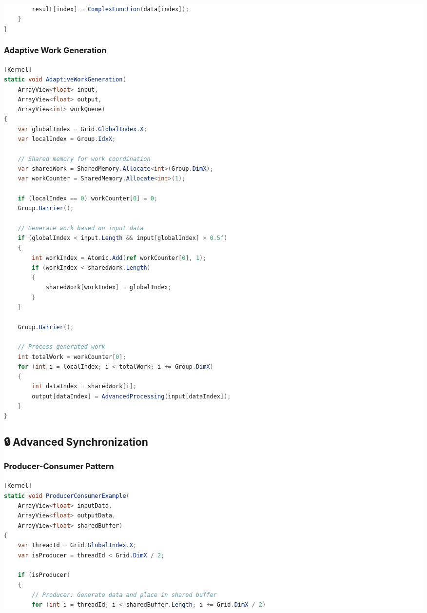 ```csharp
        result[index] = ComplexFunction(data[index]);
    }
}
```

### **Adaptive Work Generation**
```csharp
[Kernel]
static void AdaptiveWorkGeneration(
    ArrayView<float> input,
    ArrayView<float> output,
    ArrayView<int> workQueue)
{
    var globalIndex = Grid.GlobalIndex.X;
    var localIndex = Group.IdxX;
    
    // Shared memory for work coordination
    var sharedWork = SharedMemory.Allocate<int>(Group.DimX);
    var workCounter = SharedMemory.Allocate<int>(1);
    
    if (localIndex == 0) workCounter[0] = 0;
    Group.Barrier();
    
    // Generate work based on input data
    if (globalIndex < input.Length && input[globalIndex] > 0.5f)
    {
        int workIndex = Atomic.Add(ref workCounter[0], 1);
        if (workIndex < sharedWork.Length)
        {
            sharedWork[workIndex] = globalIndex;
        }
    }
    
    Group.Barrier();
    
    // Process generated work
    int totalWork = workCounter[0];
    for (int i = localIndex; i < totalWork; i += Group.DimX)
    {
        int dataIndex = sharedWork[i];
        output[dataIndex] = AdvancedProcessing(input[dataIndex]);
    }
}
```

## 🔒 **Advanced Synchronization**

### **Producer-Consumer Pattern**
```csharp
[Kernel]
static void ProducerConsumerExample(
    ArrayView<float> inputData,
    ArrayView<float> outputData,
    ArrayView<float> sharedBuffer)
{
    var threadId = Grid.GlobalIndex.X;
    var isProducer = threadId < Grid.DimX / 2;
    
    if (isProducer)
    {
        // Producer: Generate data and place in shared buffer
        for (int i = threadId; i < sharedBuffer.Length; i += Grid.DimX / 2)
```